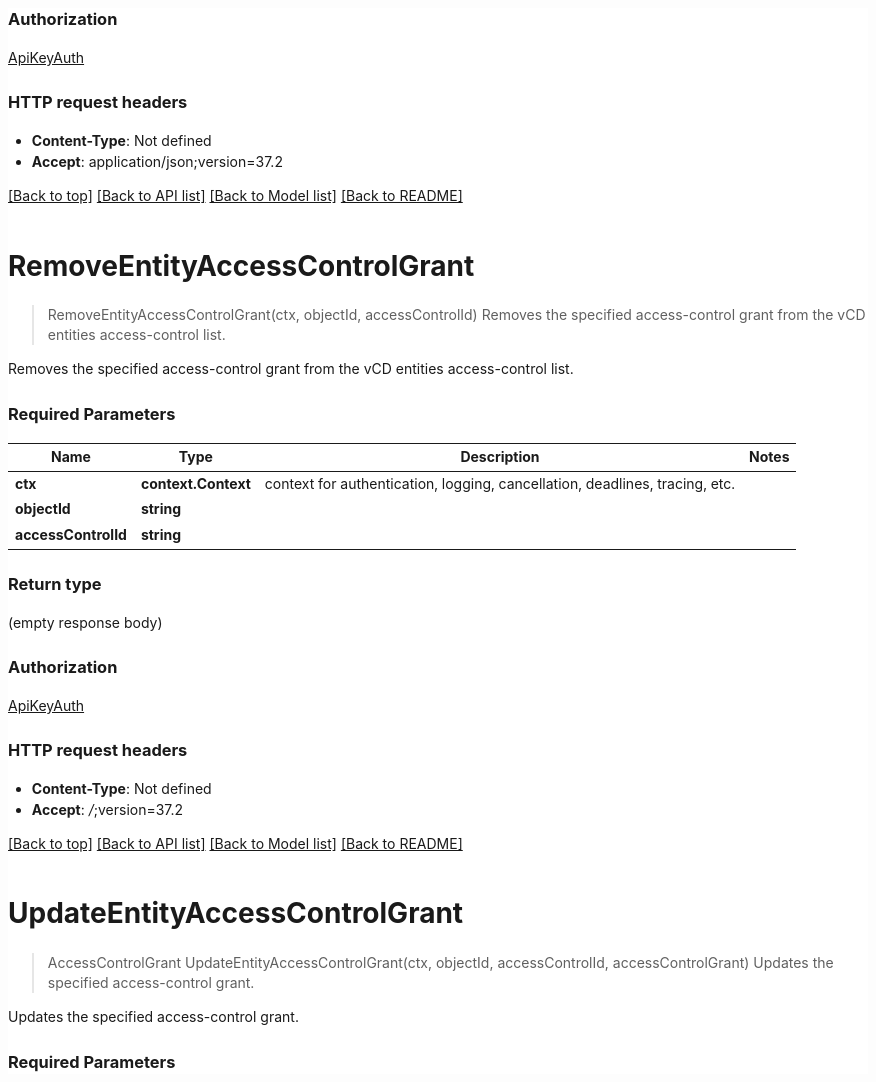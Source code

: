 ### Authorization

[ApiKeyAuth](../README.md#ApiKeyAuth)

### HTTP request headers

 - **Content-Type**: Not defined
 - **Accept**: application/json;version=37.2

[[Back to top]](#) [[Back to API list]](../README.md#documentation-for-api-endpoints) [[Back to Model list]](../README.md#documentation-for-models) [[Back to README]](../README.md)

# **RemoveEntityAccessControlGrant**
> RemoveEntityAccessControlGrant(ctx, objectId, accessControlId)
Removes the specified access-control grant from the vCD entities access-control list.

Removes the specified access-control grant from the vCD entities access-control list. 

### Required Parameters

Name | Type | Description  | Notes
------------- | ------------- | ------------- | -------------
 **ctx** | **context.Context** | context for authentication, logging, cancellation, deadlines, tracing, etc.
  **objectId** | **string**|  | 
  **accessControlId** | **string**|  | 

### Return type

 (empty response body)

### Authorization

[ApiKeyAuth](../README.md#ApiKeyAuth)

### HTTP request headers

 - **Content-Type**: Not defined
 - **Accept**: *_/_*;version=37.2

[[Back to top]](#) [[Back to API list]](../README.md#documentation-for-api-endpoints) [[Back to Model list]](../README.md#documentation-for-models) [[Back to README]](../README.md)

# **UpdateEntityAccessControlGrant**
> AccessControlGrant UpdateEntityAccessControlGrant(ctx, objectId, accessControlId, accessControlGrant)
Updates the specified access-control grant.

Updates the specified access-control grant. 

### Required Parameters

